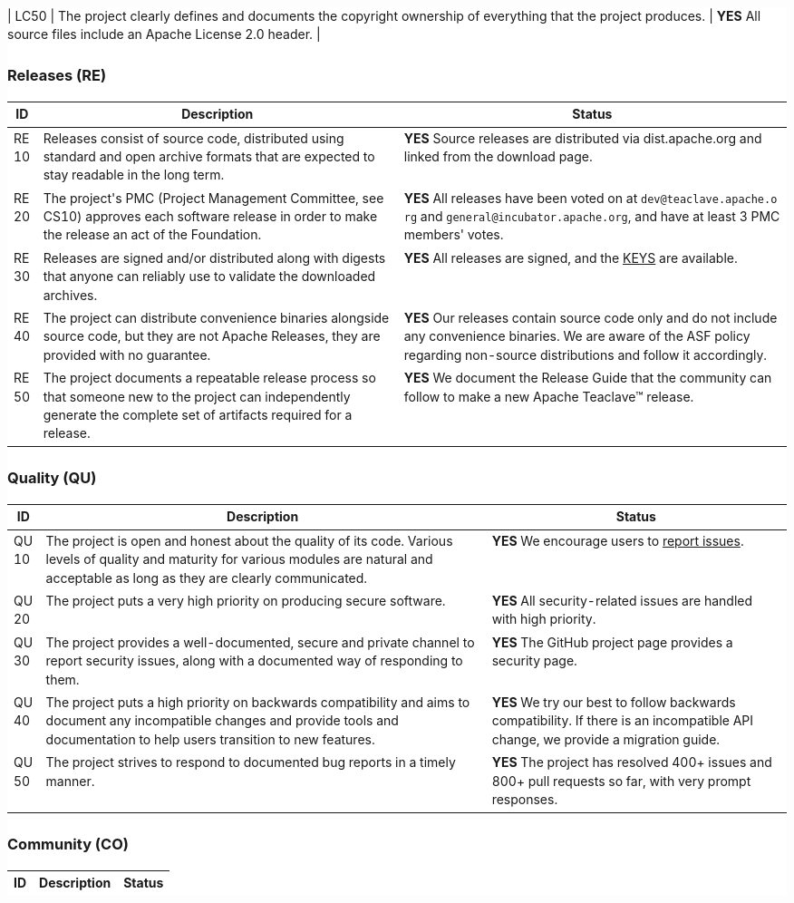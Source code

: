 | LC50 | The project clearly defines and documents the copyright ownership of everything that the project produces.                                                                        | **YES** All source files include an Apache License 2.0 header.                                                                     |

### Releases (RE)

| ID   | Description                                                                                                                                                            | Status                                                                                                                                                                                  |
| ---- | ---------------------------------------------------------------------------------------------------------------------------------------------------------------------- | --------------------------------------------------------------------------------------------------------------------------------------------------------------------------------------- |
| RE10 | Releases consist of source code, distributed using standard and open archive formats that are expected to stay readable in the long term.                              | **YES** Source releases are distributed via dist.apache.org and linked from the download page.                                                                                          |
| RE20 | The project's PMC (Project Management Committee, see CS10) approves each software release in order to make the release an act of the Foundation.                       | **YES** All releases have been voted on at `dev@teaclave.apache.org` and `general@incubator.apache.org`, and have at least 3 PMC members' votes.                                        |
| RE30 | Releases are signed and/or distributed along with digests that anyone can reliably use to validate the downloaded archives.                                            | **YES** All releases are signed, and the [KEYS](https://downloads.apache.org/incubator/teaclave/KEYS) are available.                                                                    |
| RE40 | The project can distribute convenience binaries alongside source code, but they are not Apache Releases, they are provided with no guarantee.                          | **YES** Our releases contain source code only and do not include any convenience binaries. We are aware of the ASF policy regarding non-source distributions and follow it accordingly. |
| RE50 | The project documents a repeatable release process so that someone new to the project can independently generate the complete set of artifacts required for a release. | **YES** We document the Release Guide that the community can follow to make a new Apache Teaclave™ release.                                                                             |

### Quality (QU)

| ID   | Description                                                                                                                                                                                   | Status                                                                                                                           |
| ---- | --------------------------------------------------------------------------------------------------------------------------------------------------------------------------------------------- | -------------------------------------------------------------------------------------------------------------------------------- |
| QU10 | The project is open and honest about the quality of its code. Various levels of quality and maturity for various modules are natural and acceptable as long as they are clearly communicated. | **YES** We encourage users to [report issues](https://teaclave.apache.org/contributing/#bug-reports).                            |
| QU20 | The project puts a very high priority on producing secure software.                                                                                                                           | **YES** All security-related issues are handled with high priority.                                                              |
| QU30 | The project provides a well-documented, secure and private channel to report security issues, along with a documented way of responding to them.                                              | **YES** The GitHub project page provides a security page.                                                                        |
| QU40 | The project puts a high priority on backwards compatibility and aims to document any incompatible changes and provide tools and documentation to help users transition to new features.       | **YES** We try our best to follow backwards compatibility. If there is an incompatible API change, we provide a migration guide. |
| QU50 | The project strives to respond to documented bug reports in a timely manner.                                                                                                                  | **YES** The project has resolved 400+ issues and 800+ pull requests so far, with very prompt responses.                          |

### Community (CO)

| ID   | Description                                                                                                                                                            | Status                                                                                                                        |
| ---- | ---------------------------------------------------------------------------------------------------------------------------------------------------------------------- | ----------------------------------------------------------------------------------------------------------------------------- |